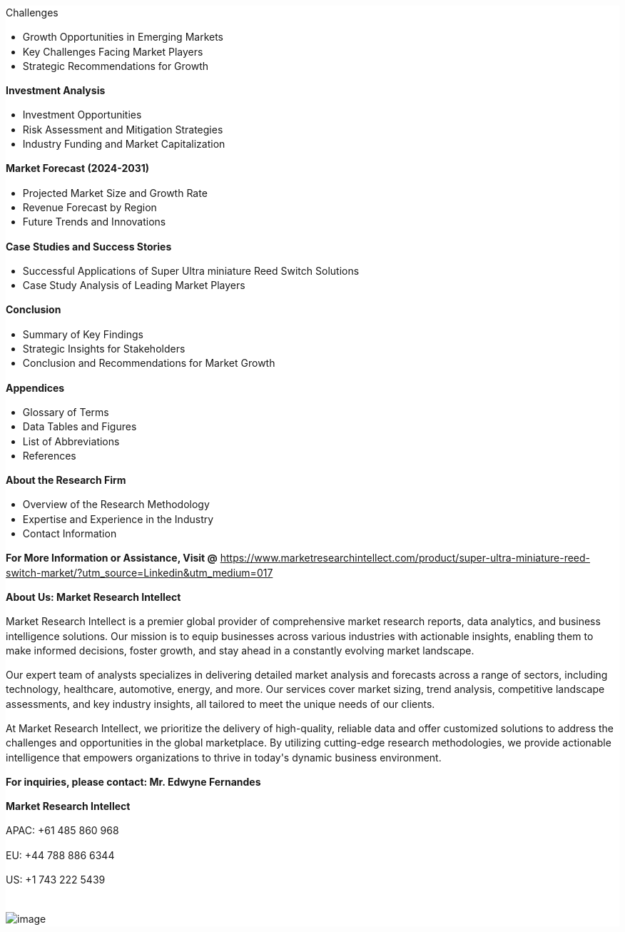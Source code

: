 Challenges</strong></p><ul><li>Growth Opportunities in Emerging Markets</li><li>Key Challenges Facing Market Players</li><li>Strategic Recommendations for Growth</li></ul><p><strong>Investment Analysis</strong></p><ul><li>Investment Opportunities</li><li>Risk Assessment and Mitigation Strategies</li><li>Industry Funding and Market Capitalization</li></ul><p><strong>Market Forecast (2024-2031)</strong></p><ul><li>Projected Market Size and Growth Rate</li><li>Revenue Forecast by Region</li><li>Future Trends and Innovations</li></ul><p><strong>Case Studies and Success Stories</strong></p><ul><li>Successful Applications of Super Ultra miniature Reed Switch Solutions</li><li>Case Study Analysis of Leading Market Players</li></ul><p><strong>Conclusion</strong></p><ul><li>Summary of Key Findings</li><li>Strategic Insights for Stakeholders</li><li>Conclusion and Recommendations for Market Growth</li></ul><p><strong>Appendices</strong></p><ul><li>Glossary of Terms</li><li>Data Tables and Figures</li><li>List of Abbreviations</li><li>References</li></ul><p><strong>About the Research Firm</strong></p><ul><li>Overview of the Research Methodology</li><li>Expertise and Experience in the Industry</li><li>Contact Information</li></ul></div><div class="article-main__content" data-test-id="publishing-text-block"><p><span class="font-[700]"><strong>For More Information or Assistance, Visit @</strong>&nbsp;<a href="https://www.marketresearchintellect.com/product/super-ultra-miniature-reed-switch-market/?utm_source=Linkedin&utm_medium=017">https://www.marketresearchintellect.com/product/super-ultra-miniature-reed-switch-market/?utm_source=Linkedin&utm_medium=017</a></span></p><p><strong>About Us: Market Research Intellect</strong></p><p>Market Research Intellect is a premier global provider of comprehensive market research reports, data analytics, and business intelligence solutions. Our mission is to equip businesses across various industries with actionable insights, enabling them to make informed decisions, foster growth, and stay ahead in a constantly evolving market landscape.</p><p>Our expert team of analysts specializes in delivering detailed market analysis and forecasts across a range of sectors, including technology, healthcare, automotive, energy, and more. Our services cover market sizing, trend analysis, competitive landscape assessments, and key industry insights, all tailored to meet the unique needs of our clients.</p><p>At Market Research Intellect, we prioritize the delivery of high-quality, reliable data and offer customized solutions to address the challenges and opportunities in the global marketplace. By utilizing cutting-edge research methodologies, we provide actionable intelligence that empowers organizations to thrive in today's dynamic business environment.</p><p><strong>For inquiries, please contact: Mr. Edwyne Fernandes</strong></p><p><strong>Market Research Intellect</strong></p><p>APAC: +61 485 860 968</p><p>EU: +44 788 886 6344</p><p>US: +1 743 222 5439</p></div><div class="article-main__content" data-test-id="publishing-text-block">&nbsp;</div>
![image](https://github.com/user-attachments/assets/4d99aeca-ae20-497d-aedf-b01596376587)
